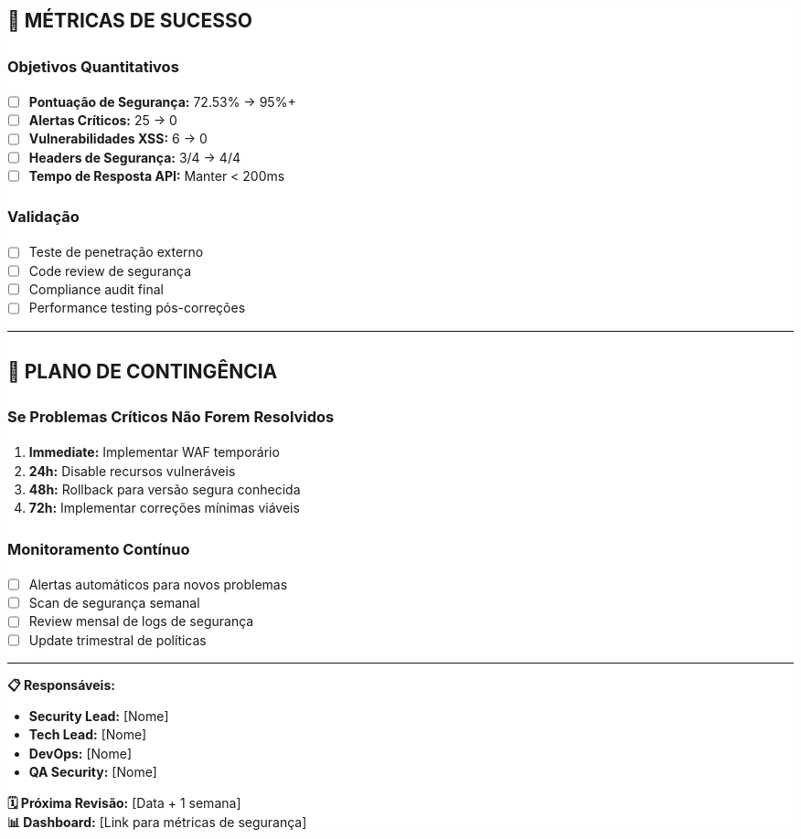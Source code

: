 
## 🎯 **MÉTRICAS DE SUCESSO**

### Objetivos Quantitativos
- [ ] **Pontuação de Segurança:** 72.53% → 95%+
- [ ] **Alertas Críticos:** 25 → 0
- [ ] **Vulnerabilidades XSS:** 6 → 0
- [ ] **Headers de Segurança:** 3/4 → 4/4
- [ ] **Tempo de Resposta API:** Manter < 200ms

### Validação
- [ ] Teste de penetração externo
- [ ] Code review de segurança
- [ ] Compliance audit final
- [ ] Performance testing pós-correções

---

## 🚨 **PLANO DE CONTINGÊNCIA**

### Se Problemas Críticos Não Forem Resolvidos
1. **Immediate:** Implementar WAF temporário
2. **24h:** Disable recursos vulneráveis
3. **48h:** Rollback para versão segura conhecida
4. **72h:** Implementar correções mínimas viáveis

### Monitoramento Contínuo
- [ ] Alertas automáticos para novos problemas
- [ ] Scan de segurança semanal
- [ ] Review mensal de logs de segurança
- [ ] Update trimestral de políticas

---

**📋 Responsáveis:**  
- **Security Lead:** [Nome]
- **Tech Lead:** [Nome]  
- **DevOps:** [Nome]
- **QA Security:** [Nome]

**🗓️ Próxima Revisão:** [Data + 1 semana]  
**📊 Dashboard:** [Link para métricas de segurança] 